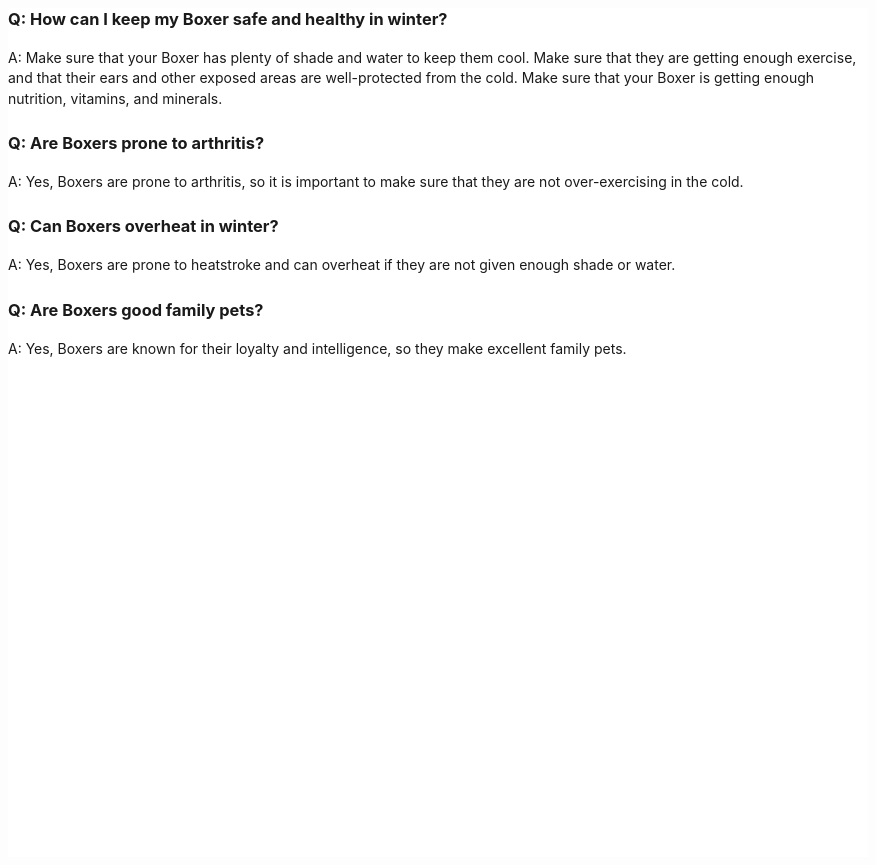 <h3>Q: How can I keep my Boxer safe and healthy in winter?</h3>

<p>A: Make sure that your Boxer has plenty of shade and water to keep them cool. Make sure that they are getting enough exercise, and that their ears and other exposed areas are well-protected from the cold. Make sure that your Boxer is getting enough nutrition, vitamins, and minerals.</p>

<h3>Q: Are Boxers prone to arthritis?</h3>

<p>A: Yes, Boxers are prone to arthritis, so it is important to make sure that they are not over-exercising in the cold.</p>

<h3>Q: Can Boxers overheat in winter?</h3>

<p>A: Yes, Boxers are prone to heatstroke and can overheat if they are not given enough shade or water.</p>

<h3>Q: Are Boxers good family pets?</h3>

<p>A: Yes, Boxers are known for their loyalty and intelligence, so they make excellent family pets.</p>

<div style="position: relative; padding-bottom: 56.25%; overflow: hidden"><iframe src="https://www.youtube.com/embed/NQUM4yzokmw" frameborder="0" allow="accelerometer; autoplay; clipboard-write; encrypted-media; gyroscope; picture-in-picture; web-share" allowfullscreen style="position: absolute; top: 0; left: 0; width: 100%; height: 100%;"></iframe>
</div>